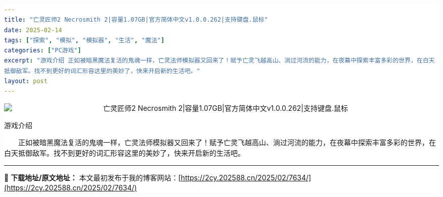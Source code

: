 ```yaml
---
title: "亡灵匠师2 Necrosmith 2|容量1.07GB|官方简体中文v1.0.0.262|支持键盘.鼠标"
date: 2025-02-14
tags: ["探索", "模拟", "模拟器", "生活", "魔法"]
categories: ["PC游戏"]
excerpt: "游戏介绍 正如被暗黑魔法复活的鬼魂一样，亡灵法师模拟器又回来了！赋予亡灵飞越高山、淌过河流的能力，在夜幕中探索丰富多彩的世界，在白天抵御敌军。找不到更好的词汇形容这里的美妙了，快来开启新的生活吧。"
layout: post
---
```


<div></div>
<div>
<p style="text-align: center;"><img style="display: block; margin-left: auto; margin-right: auto; width: 100%; height: auto;" src="https://2cy.202588.cn/wp-content/uploads/2025/02/20250214_67af244d6fde9.webp" alt="亡灵匠师2 Necrosmith 2|容量1.07GB|官方简体中文v1.0.0.262|支持键盘.鼠标" /></p>
游戏介绍
<p style="white-space: normal; text-indent: 2em; text-align: left;">正如被暗黑魔法复活的鬼魂一样，亡灵法师模拟器又回来了！赋予亡灵飞越高山、淌过河流的能力，在夜幕中探索丰富多彩的世界，在白天抵御敌军。找不到更好的词汇形容这里的美妙了，快来开启新的生活吧。</p>

</div>

---
📖 **下载地址/原文地址：** 本文最初发布于我的博客网站：[https://2cy.202588.cn/2025/02/7634/](https://2cy.202588.cn/2025/02/7634/)
